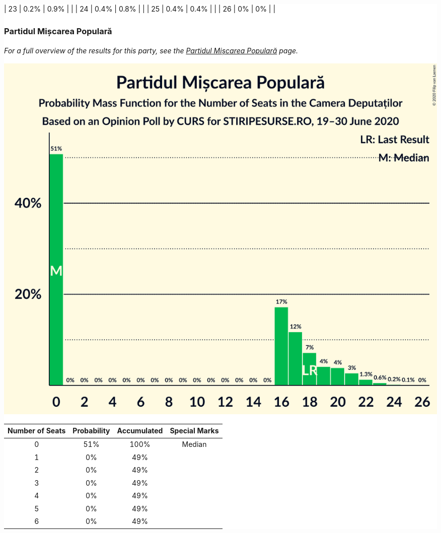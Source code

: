 | 23 | 0.2% | 0.9% |  |
| 24 | 0.4% | 0.8% |  |
| 25 | 0.4% | 0.4% |  |
| 26 | 0% | 0% |  |

### Partidul Mișcarea Populară

*For a full overview of the results for this party, see the [Partidul Mișcarea Populară](party-partidulmișcareapopulară.html) page.*

![Graph with seats probability mass function not yet produced](2020-06-30-CURS-seats-pmf-partidulmișcareapopulară.png "Seats Probability Mass Function")

| Number of Seats | Probability | Accumulated | Special Marks |
|:---------------:|:-----------:|:-----------:|:-------------:|
| 0 | 51% | 100% | Median |
| 1 | 0% | 49% |  |
| 2 | 0% | 49% |  |
| 3 | 0% | 49% |  |
| 4 | 0% | 49% |  |
| 5 | 0% | 49% |  |
| 6 | 0% | 49% |  |